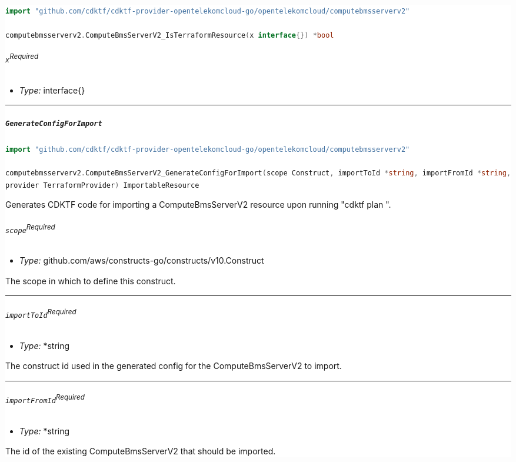 ```go
import "github.com/cdktf/cdktf-provider-opentelekomcloud-go/opentelekomcloud/computebmsserverv2"

computebmsserverv2.ComputeBmsServerV2_IsTerraformResource(x interface{}) *bool
```

###### `x`<sup>Required</sup> <a name="x" id="@cdktf/provider-opentelekomcloud.computeBmsServerV2.ComputeBmsServerV2.isTerraformResource.parameter.x"></a>

- *Type:* interface{}

---

##### `GenerateConfigForImport` <a name="GenerateConfigForImport" id="@cdktf/provider-opentelekomcloud.computeBmsServerV2.ComputeBmsServerV2.generateConfigForImport"></a>

```go
import "github.com/cdktf/cdktf-provider-opentelekomcloud-go/opentelekomcloud/computebmsserverv2"

computebmsserverv2.ComputeBmsServerV2_GenerateConfigForImport(scope Construct, importToId *string, importFromId *string, provider TerraformProvider) ImportableResource
```

Generates CDKTF code for importing a ComputeBmsServerV2 resource upon running "cdktf plan <stack-name>".

###### `scope`<sup>Required</sup> <a name="scope" id="@cdktf/provider-opentelekomcloud.computeBmsServerV2.ComputeBmsServerV2.generateConfigForImport.parameter.scope"></a>

- *Type:* github.com/aws/constructs-go/constructs/v10.Construct

The scope in which to define this construct.

---

###### `importToId`<sup>Required</sup> <a name="importToId" id="@cdktf/provider-opentelekomcloud.computeBmsServerV2.ComputeBmsServerV2.generateConfigForImport.parameter.importToId"></a>

- *Type:* *string

The construct id used in the generated config for the ComputeBmsServerV2 to import.

---

###### `importFromId`<sup>Required</sup> <a name="importFromId" id="@cdktf/provider-opentelekomcloud.computeBmsServerV2.ComputeBmsServerV2.generateConfigForImport.parameter.importFromId"></a>

- *Type:* *string

The id of the existing ComputeBmsServerV2 that should be imported.
